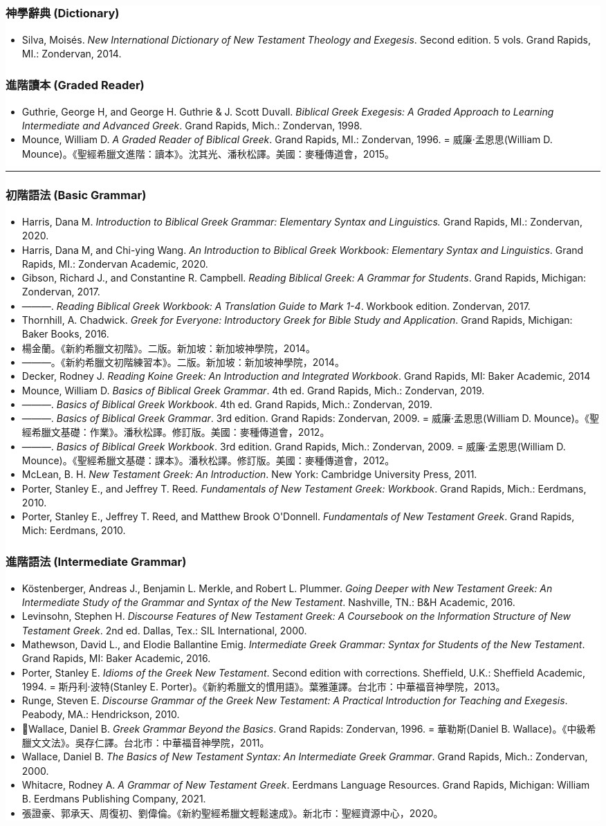 ### 神學辭典 (Dictionary)

- Silva, Moisés. _New International Dictionary of New Testament Theology and Exegesis_. Second edition. 5 vols. Grand Rapids, MI.: Zondervan, 2014.

### 進階讀本 (Graded Reader)

- Guthrie, George H, and George H. Guthrie & J. Scott Duvall. _Biblical Greek Exegesis: A Graded Approach to Learning Intermediate and Advanced Greek_. Grand Rapids, Mich.: Zondervan, 1998.
- Mounce, William D. _A Graded Reader of Biblical Greek_. Grand Rapids, MI.: Zondervan, 1996. = 威廉‧孟恩思(William D. Mounce)。《聖經希臘文進階：讀本》。沈其光、潘秋松譯。美國：麥種傳道會，2015。

---

### 初階語法 (Basic Grammar)
- Harris, Dana M. _Introduction to Biblical Greek Grammar: Elementary Syntax and Linguistics._ Grand Rapids, MI.: Zondervan, 2020. 
- Harris, Dana M, and Chi-ying Wang. _An Introduction to Biblical Greek Workbook: Elementary Syntax and Linguistics_. Grand Rapids, MI.: Zondervan Academic, 2020.
- Gibson, Richard J., and Constantine R. Campbell. _Reading Biblical Greek: A Grammar for Students_. Grand Rapids, Michigan: Zondervan, 2017.
- ———. _Reading Biblical Greek Workbook: A Translation Guide to Mark 1-4_. Workbook edition. Zondervan, 2017.
- Thornhill, A. Chadwick. _Greek for Everyone: Introductory Greek for Bible Study and Application_. Grand Rapids, Michigan: Baker Books, 2016.
- 楊金蘭。《新約希臘文初階》。二版。新加坡：新加坡神學院，2014。
- ———。《新約希臘文初階練習本》。二版。新加坡：新加坡神學院，2014。
- Decker, Rodney J. _Reading Koine Greek: An Introduction and Integrated Workbook_. Grand Rapids, MI: Baker Academic, 2014
- Mounce, William D. _Basics of Biblical Greek Grammar_. 4th ed. Grand Rapids, Mich.: Zondervan, 2019.
- ———. _Basics of Biblical Greek Workbook_. 4th ed. Grand Rapids, Mich.: Zondervan, 2019.
- ———. _Basics of Biblical Greek Grammar_. 3rd edition. Grand Rapids: Zondervan, 2009. = 威廉‧孟恩思(William D. Mounce)。《聖經希臘文基礎：作業》。潘秋松譯。修訂版。美國：麥種傳道會，2012。
- ———. _Basics of Biblical Greek Workbook_. 3rd edition. Grand Rapids, Mich.: Zondervan, 2009. = 威廉‧孟恩思(William D. Mounce)。《聖經希臘文基礎：課本》。潘秋松譯。修訂版。美國：麥種傳道會，2012。
- McLean, B. H. _New Testament Greek: An Introduction_. New York: Cambridge University Press, 2011.
- Porter, Stanley E., and Jeffrey T. Reed. _Fundamentals of New Testament Greek: Workbook_. Grand Rapids, Mich.: Eerdmans, 2010.
- Porter, Stanley E., Jeffrey T. Reed, and Matthew Brook O'Donnell. _Fundamentals of New Testament Greek_. Grand Rapids, Mich: Eerdmans, 2010.

### 進階語法 (Intermediate Grammar)
- Köstenberger, Andreas J., Benjamin L. Merkle, and Robert L. Plummer. _Going Deeper with New Testament Greek: An Intermediate Study of the Grammar and Syntax of the New Testament_. Nashville, TN.: B&H Academic, 2016.
- Levinsohn, Stephen H. _Discourse Features of New Testament Greek: A Coursebook on the Information Structure of New Testament Greek_. 2nd ed. Dallas, Tex.: SIL International, 2000.
- Mathewson, David L., and Elodie Ballantine Emig. _Intermediate Greek Grammar: Syntax for Students of the New Testament_. Grand Rapids, MI: Baker Academic, 2016.
- Porter, Stanley E. _Idioms of the Greek New Testament_. Second edition with corrections. Sheffield, U.K.: Sheffield Academic, 1994. = 斯丹利‧波特(Stanley E. Porter)。《新約希臘文的慣用語》。葉雅蓮譯。台北市：中華福音神學院，2013。
- Runge, Steven E. _Discourse Grammar of the Greek New Testament: A Practical Introduction for Teaching and Exegesis_. Peabody, MA.: Hendrickson, 2010.
- 🎀Wallace, Daniel B. _Greek Grammar Beyond the Basics_. Grand Rapids: Zondervan, 1996. = 華勒斯(Daniel B. Wallace)。《中級希臘文文法》。吳存仁譯。台北市：中華福音神學院，2011。
- Wallace, Daniel B. _The Basics of New Testament Syntax: An Intermediate Greek Grammar_. Grand Rapids, Mich.: Zondervan, 2000.
- Whitacre, Rodney A. _A Grammar of New Testament Greek_. Eerdmans Language Resources. Grand Rapids, Michigan: William B. Eerdmans Publishing Company, 2021.
- 張證豪、郭承天、周復初、劉偉倫。《新約聖經希臘文輕鬆速成》。新北市：聖經資源中心，2020。
